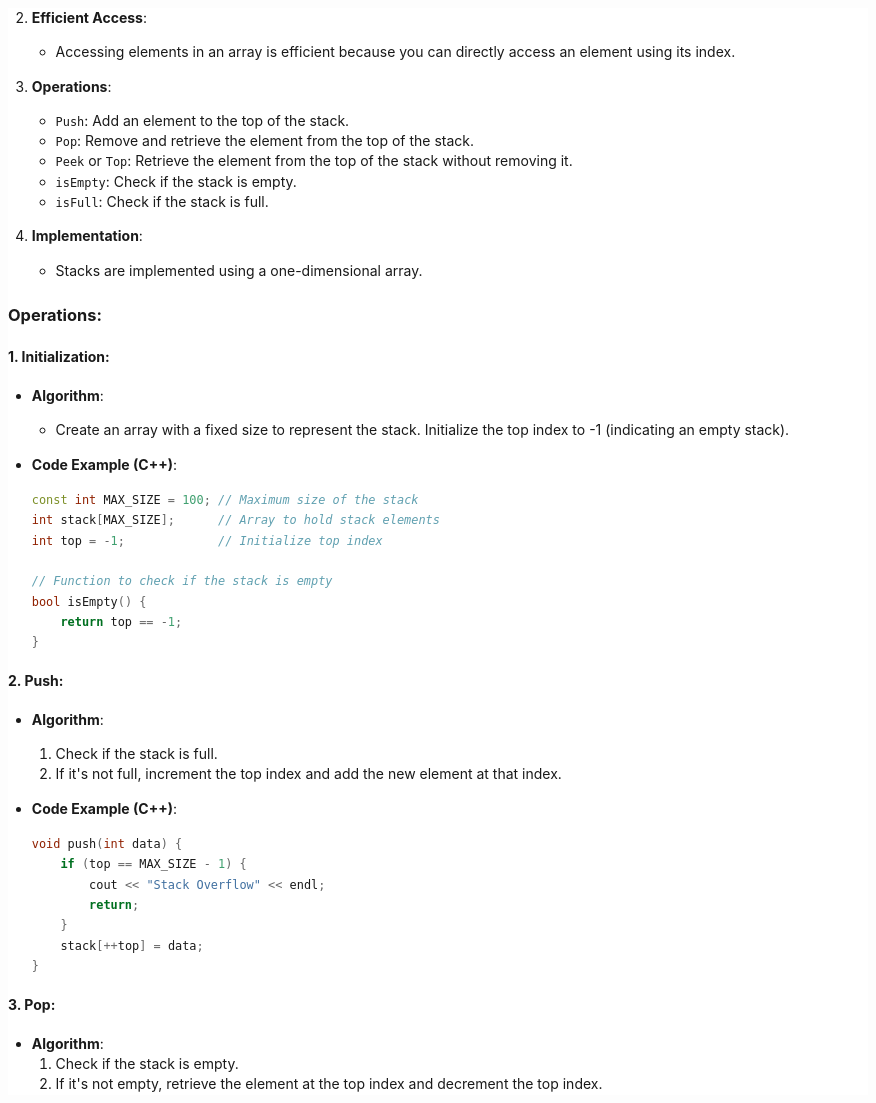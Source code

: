 2. **Efficient Access**:
   - Accessing elements in an array is efficient because you can directly access an element using its index.

3. **Operations**:
   - `Push`: Add an element to the top of the stack.
   - `Pop`: Remove and retrieve the element from the top of the stack.
   - `Peek` or `Top`: Retrieve the element from the top of the stack without removing it.
   - `isEmpty`: Check if the stack is empty.
   - `isFull`: Check if the stack is full.

4. **Implementation**:
   - Stacks are implemented using a one-dimensional array.

### Operations:

#### 1. **Initialization**:

- **Algorithm**:
   - Create an array with a fixed size to represent the stack. Initialize the top index to -1 (indicating an empty stack).

- **Code Example (C++)**:
   ```cpp
   const int MAX_SIZE = 100; // Maximum size of the stack
   int stack[MAX_SIZE];      // Array to hold stack elements
   int top = -1;             // Initialize top index

   // Function to check if the stack is empty
   bool isEmpty() {
       return top == -1;
   }
   ```

#### 2. **Push**:

- **Algorithm**:
   1. Check if the stack is full.
   2. If it's not full, increment the top index and add the new element at that index.

- **Code Example (C++)**:
   ```cpp
   void push(int data) {
       if (top == MAX_SIZE - 1) {
           cout << "Stack Overflow" << endl;
           return;
       }
       stack[++top] = data;
   }
   ```

#### 3. **Pop**:

- **Algorithm**:
   1. Check if the stack is empty.
   2. If it's not empty, retrieve the element at the top index and decrement the top index.
